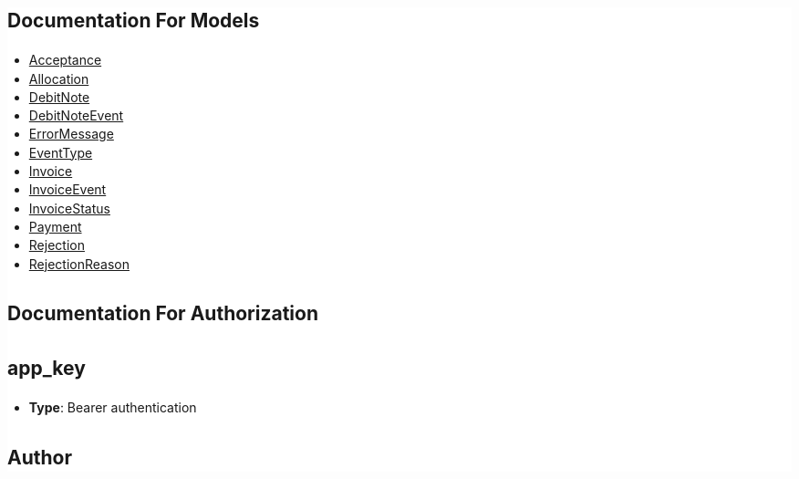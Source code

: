 
## Documentation For Models

 - [Acceptance](docs/Acceptance.md)
 - [Allocation](docs/Allocation.md)
 - [DebitNote](docs/DebitNote.md)
 - [DebitNoteEvent](docs/DebitNoteEvent.md)
 - [ErrorMessage](docs/ErrorMessage.md)
 - [EventType](docs/EventType.md)
 - [Invoice](docs/Invoice.md)
 - [InvoiceEvent](docs/InvoiceEvent.md)
 - [InvoiceStatus](docs/InvoiceStatus.md)
 - [Payment](docs/Payment.md)
 - [Rejection](docs/Rejection.md)
 - [RejectionReason](docs/RejectionReason.md)


## Documentation For Authorization


## app_key

- **Type**: Bearer authentication


## Author




